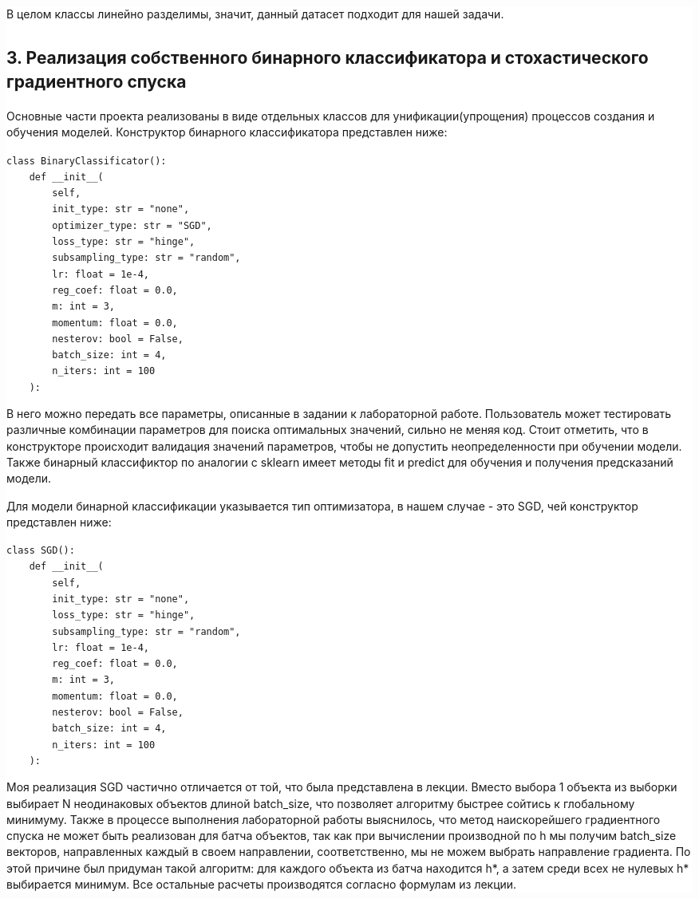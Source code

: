 В целом классы линейно разделимы, значит, данный датасет подходит для нашей задачи.

## 3. Реализация собственного бинарного классификатора и стохастического градиентного спуска
Основные части проекта реализованы в виде отдельных классов для унификации(упрощения) процессов создания и обучения моделей. Конструктор бинарного классификатора представлен ниже:
```
class BinaryClassificator():
    def __init__(
        self,
        init_type: str = "none",
        optimizer_type: str = "SGD",
        loss_type: str = "hinge",
        subsampling_type: str = "random",
        lr: float = 1e-4,
        reg_coef: float = 0.0,
        m: int = 3,
        momentum: float = 0.0,
        nesterov: bool = False,
        batch_size: int = 4,
        n_iters: int = 100
    ):
```
В него можно передать все параметры, описанные в задании к лабораторной работе. Пользователь может тестировать различные комбинации параметров для поиска оптимальных значений, сильно не меняя код. Cтоит отметить, что в конструкторе происходит валидация значений параметров, чтобы не допустить неопределенности при обучении модели. Также бинарный классификтор по аналогии с sklearn имеет методы fit и predict для обучения и получения предсказаний модели.

Для модели бинарной классификации указывается тип оптимизатора, в нашем случае - это SGD, чей конструктор представлен ниже: 
```
class SGD():
    def __init__(
        self,
        init_type: str = "none",
        loss_type: str = "hinge",
        subsampling_type: str = "random",
        lr: float = 1e-4,
        reg_coef: float = 0.0,
        m: int = 3,
        momentum: float = 0.0,
        nesterov: bool = False,
        batch_size: int = 4,
        n_iters: int = 100
    ):
```
Моя реализация SGD частично отличается от той, что была представлена в лекции. Вместо выбора 1 объекта из выборки выбирает N неодинаковых объектов длиной batch_size, что позволяет алгоритму быстрее сойтись к глобальному минимуму. Также в процессе выполнения лабораторной работы выяснилось, что метод наискорейшего градиентного спуска не может быть реализован для батча объектов, так как при вычислении производной по h мы получим batch_size векторов, направленных каждый в своем направлении, соответственно, мы не можем выбрать направление градиента. По этой причине был придуман такой алгоритм: для каждого объекта из батча находится h*, а затем среди всех не нулевых h* выбирается минимум. Все остальные расчеты производятся согласно формулам из лекции.
